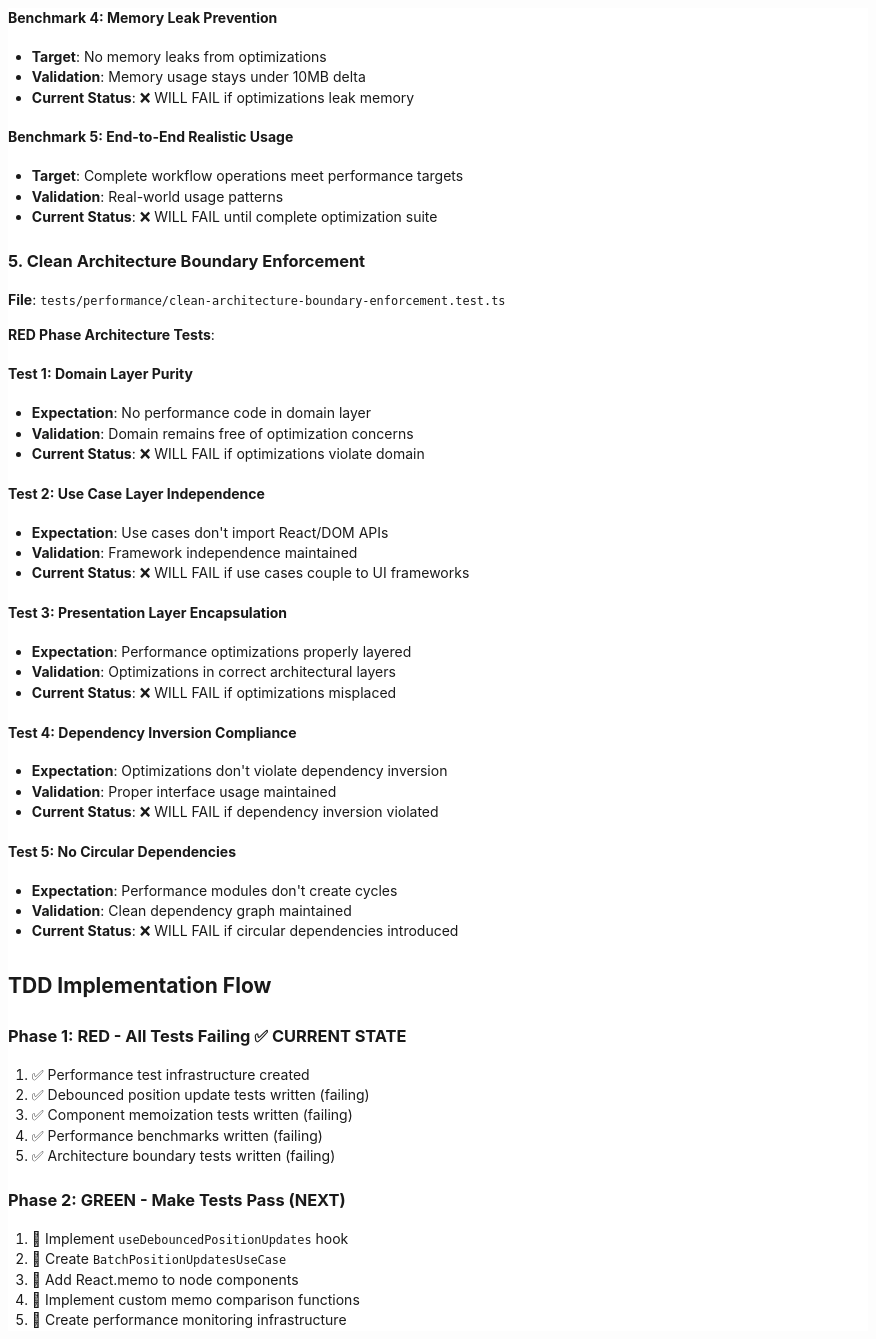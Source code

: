 #### Benchmark 4: Memory Leak Prevention
- **Target**: No memory leaks from optimizations
- **Validation**: Memory usage stays under 10MB delta
- **Current Status**: ❌ WILL FAIL if optimizations leak memory

#### Benchmark 5: End-to-End Realistic Usage
- **Target**: Complete workflow operations meet performance targets
- **Validation**: Real-world usage patterns
- **Current Status**: ❌ WILL FAIL until complete optimization suite

### 5. Clean Architecture Boundary Enforcement
**File**: `tests/performance/clean-architecture-boundary-enforcement.test.ts`

**RED Phase Architecture Tests**:

#### Test 1: Domain Layer Purity
- **Expectation**: No performance code in domain layer
- **Validation**: Domain remains free of optimization concerns
- **Current Status**: ❌ WILL FAIL if optimizations violate domain

#### Test 2: Use Case Layer Independence
- **Expectation**: Use cases don't import React/DOM APIs
- **Validation**: Framework independence maintained
- **Current Status**: ❌ WILL FAIL if use cases couple to UI frameworks

#### Test 3: Presentation Layer Encapsulation
- **Expectation**: Performance optimizations properly layered
- **Validation**: Optimizations in correct architectural layers
- **Current Status**: ❌ WILL FAIL if optimizations misplaced

#### Test 4: Dependency Inversion Compliance
- **Expectation**: Optimizations don't violate dependency inversion
- **Validation**: Proper interface usage maintained
- **Current Status**: ❌ WILL FAIL if dependency inversion violated

#### Test 5: No Circular Dependencies
- **Expectation**: Performance modules don't create cycles
- **Validation**: Clean dependency graph maintained
- **Current Status**: ❌ WILL FAIL if circular dependencies introduced

## TDD Implementation Flow

### Phase 1: RED - All Tests Failing ✅ CURRENT STATE
1. ✅ Performance test infrastructure created
2. ✅ Debounced position update tests written (failing)
3. ✅ Component memoization tests written (failing)
4. ✅ Performance benchmarks written (failing)
5. ✅ Architecture boundary tests written (failing)

### Phase 2: GREEN - Make Tests Pass (NEXT)
1. 🔄 Implement `useDebouncedPositionUpdates` hook
2. 🔄 Create `BatchPositionUpdatesUseCase`
3. 🔄 Add React.memo to node components
4. 🔄 Implement custom memo comparison functions
5. 🔄 Create performance monitoring infrastructure
